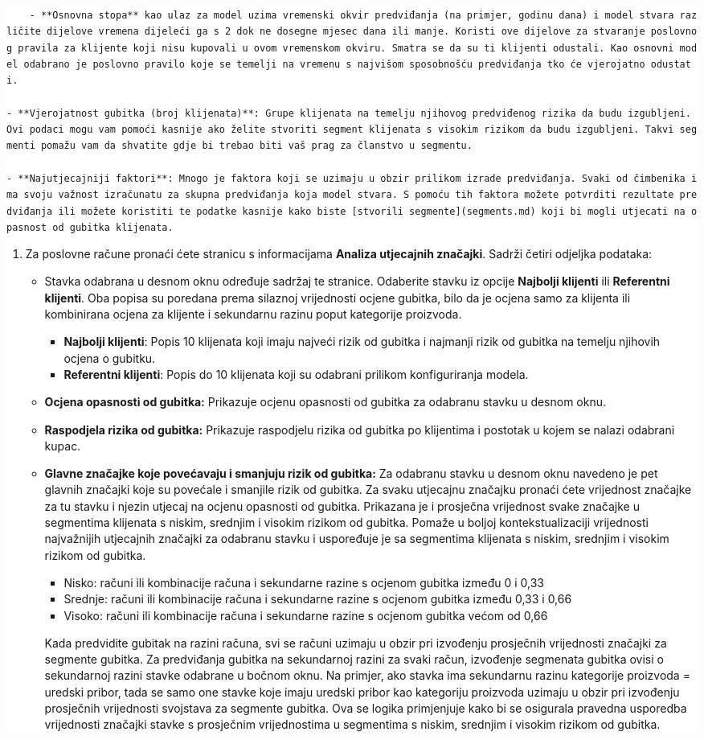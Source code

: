         - **Osnovna stopa** kao ulaz za model uzima vremenski okvir predviđanja (na primjer, godinu dana) i model stvara različite dijelove vremena dijeleći ga s 2 dok ne dosegne mjesec dana ili manje. Koristi ove dijelove za stvaranje poslovnog pravila za klijente koji nisu kupovali u ovom vremenskom okviru. Smatra se da su ti klijenti odustali. Kao osnovni model odabrano je poslovno pravilo koje se temelji na vremenu s najvišom sposobnošću predviđanja tko će vjerojatno odustati.
            
    - **Vjerojatnost gubitka (broj klijenata)**: Grupe klijenata na temelju njihovog predviđenog rizika da budu izgubljeni. Ovi podaci mogu vam pomoći kasnije ako želite stvoriti segment klijenata s visokim rizikom da budu izgubljeni. Takvi segmenti pomažu vam da shvatite gdje bi trebao biti vaš prag za članstvo u segmentu.
       
    - **Najutjecajniji faktori**: Mnogo je faktora koji se uzimaju u obzir prilikom izrade predviđanja. Svaki od čimbenika ima svoju važnost izračunatu za skupna predviđanja koja model stvara. S pomoću tih faktora možete potvrditi rezultate predviđanja ili možete koristiti te podatke kasnije kako biste [stvorili segmente](segments.md) koji bi mogli utjecati na opasnost od gubitka klijenata.


1. Za poslovne račune pronaći ćete stranicu s informacijama **Analiza utjecajnih značajki**. Sadrži četiri odjeljka podataka:

    - Stavka odabrana u desnom oknu određuje sadržaj te stranice. Odaberite stavku iz opcije **Najbolji klijenti** ili **Referentni klijenti**. Oba popisa su poredana prema silaznoj vrijednosti ocjene gubitka, bilo da je ocjena samo za klijenta ili kombinirana ocjena za klijente i sekundarnu razinu poput kategorije proizvoda.
        
        - **Najbolji klijenti**: Popis 10 klijenata koji imaju najveći rizik od gubitka i najmanji rizik od gubitka na temelju njihovih ocjena o gubitku. 
        - **Referentni klijenti**: Popis do 10 klijenata koji su odabrani prilikom konfiguriranja modela.
 
    - **Ocjena opasnosti od gubitka:** Prikazuje ocjenu opasnosti od gubitka za odabranu stavku u desnom oknu.
    
    - **Raspodjela rizika od gubitka:** Prikazuje raspodjelu rizika od gubitka po klijentima i postotak u kojem se nalazi odabrani kupac. 
    
    - **Glavne značajke koje povećavaju i smanjuju rizik od gubitka:** Za odabranu stavku u desnom oknu navedeno je pet glavnih značajki koje su povećale i smanjile rizik od gubitka. Za svaku utjecajnu značajku pronaći ćete vrijednost značajke za tu stavku i njezin utjecaj na ocjenu opasnosti od gubitka. Prikazana je i prosječna vrijednost svake značajke u segmentima klijenata s niskim, srednjim i visokim rizikom od gubitka. Pomaže u boljoj kontekstualizaciji vrijednosti najvažnijih utjecajnih značajki za odabranu stavku i uspoređuje je sa segmentima klijenata s niskim, srednjim i visokim rizikom od gubitka.

       - Nisko: računi ili kombinacije računa i sekundarne razine s ocjenom gubitka između 0 i 0,33
       - Srednje: računi ili kombinacije računa i sekundarne razine s ocjenom gubitka između 0,33 i 0,66
       - Visoko: računi ili kombinacije računa i sekundarne razine s ocjenom gubitka većom od 0,66
    
       Kada predvidite gubitak na razini računa, svi se računi uzimaju u obzir pri izvođenju prosječnih vrijednosti značajki za segmente gubitka. Za predviđanja gubitka na sekundarnoj razini za svaki račun, izvođenje segmenata gubitka ovisi o sekundarnoj razini stavke odabrane u bočnom oknu. Na primjer, ako stavka ima sekundarnu razinu kategorije proizvoda = uredski pribor, tada se samo one stavke koje imaju uredski pribor kao kategoriju proizvoda uzimaju u obzir pri izvođenju prosječnih vrijednosti svojstava za segmente gubitka. Ova se logika primjenjuje kako bi se osigurala pravedna usporedba vrijednosti značajki stavke s prosječnim vrijednostima u segmentima s niskim, srednjim i visokim rizikom od gubitka.
